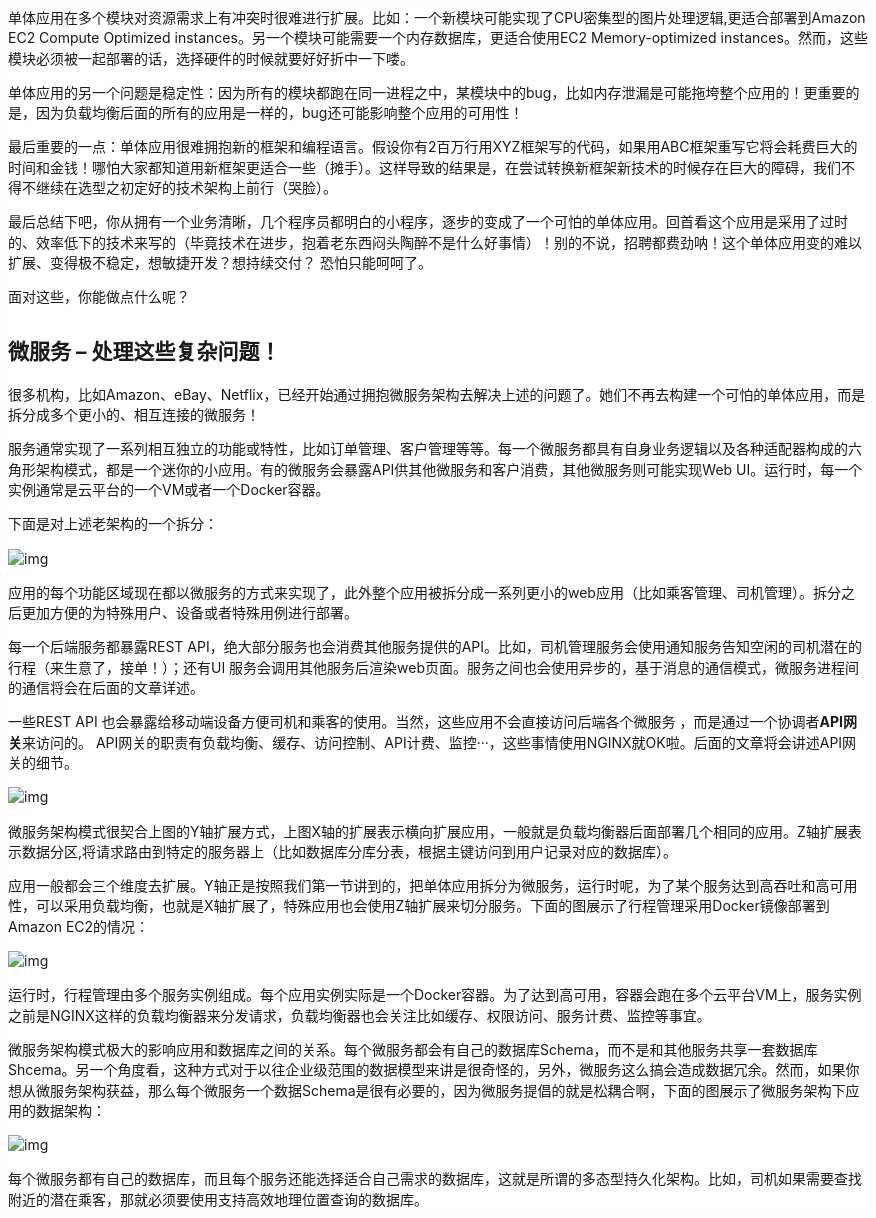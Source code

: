 单体应用在多个模块对资源需求上有冲突时很难进行扩展。比如：一个新模块可能实现了CPU密集型的图片处理逻辑,更适合部署到Amazon EC2 Compute Optimized instances。另一个模块可能需要一个内存数据库，更适合使用EC2 Memory-optimized instances。然而，这些模块必须被一起部署的话，选择硬件的时候就要好好折中一下喽。

单体应用的另一个问题是稳定性：因为所有的模块都跑在同一进程之中，某模块中的bug，比如内存泄漏是可能拖垮整个应用的！更重要的是，因为负载均衡后面的所有的应用是一样的，bug还可能影响整个应用的可用性！

最后重要的一点：单体应用很难拥抱新的框架和编程语言。假设你有2百万行用XYZ框架写的代码，如果用ABC框架重写它将会耗费巨大的时间和金钱！哪怕大家都知道用新框架更适合一些（摊手）。这样导致的结果是，在尝试转换新框架新技术的时候存在巨大的障碍，我们不得不继续在选型之初定好的技术架构上前行（哭脸）。

最后总结下吧，你从拥有一个业务清晰，几个程序员都明白的小程序，逐步的变成了一个可怕的单体应用。回首看这个应用是采用了过时的、效率低下的技术来写的（毕竟技术在进步，抱着老东西闷头陶醉不是什么好事情）！别的不说，招聘都费劲呐！这个单体应用变的难以扩展、变得极不稳定，想敏捷开发？想持续交付？ 恐怕只能呵呵了。

面对这些，你能做点什么呢？

## 微服务 – 处理这些复杂问题！

很多机构，比如Amazon、eBay、Netflix，已经开始通过拥抱微服务架构去解决上述的问题了。她们不再去构建一个可怕的单体应用，而是拆分成多个更小的、相互连接的微服务！

服务通常实现了一系列相互独立的功能或特性，比如订单管理、客户管理等等。每一个微服务都具有自身业务逻辑以及各种适配器构成的六角形架构模式，都是一个迷你的小应用。有的微服务会暴露API供其他微服务和客户消费，其他微服务则可能实现Web UI。运行时，每一个实例通常是云平台的一个VM或者一个Docker容器。

下面是对上述老架构的一个拆分：

![img](https:////upload-images.jianshu.io/upload_images/3912920-9762019e56935c8a.png?imageMogr2/auto-orient/strip|imageView2/2/w/815/format/webp)



应用的每个功能区域现在都以微服务的方式来实现了，此外整个应用被拆分成一系列更小的web应用（比如乘客管理、司机管理）。拆分之后更加方便的为特殊用户、设备或者特殊用例进行部署。

每一个后端服务都暴露REST API，绝大部分服务也会消费其他服务提供的API。比如，司机管理服务会使用通知服务告知空闲的司机潜在的行程（来生意了，接单！）；还有UI 服务会调用其他服务后渲染web页面。服务之间也会使用异步的，基于消息的通信模式，微服务进程间的通信将会在后面的文章详述。

一些REST API 也会暴露给移动端设备方便司机和乘客的使用。当然，这些应用不会直接访问后端各个微服务 ，而是通过一个协调者**API网关**来访问的。 API网关的职责有负载均衡、缓存、访问控制、API计费、监控···，这些事情使用NGINX就OK啦。后面的文章将会讲述API网关的细节。

![img](https:////upload-images.jianshu.io/upload_images/3912920-edd018002c577cff.png?imageMogr2/auto-orient/strip|imageView2/2/w/713/format/webp)



微服务架构模式很契合上图的Y轴扩展方式，上图X轴的扩展表示横向扩展应用，一般就是负载均衡器后面部署几个相同的应用。Z轴扩展表示数据分区,将请求路由到特定的服务器上（比如数据库分库分表，根据主键访问到用户记录对应的数据库）。

应用一般都会三个维度去扩展。Y轴正是按照我们第一节讲到的，把单体应用拆分为微服务，运行时呢，为了某个服务达到高吞吐和高可用性，可以采用负载均衡，也就是X轴扩展了，特殊应用也会使用Z轴扩展来切分服务。下面的图展示了行程管理采用Docker镜像部署到Amazon EC2的情况：

![img](https:////upload-images.jianshu.io/upload_images/3912920-2d3f5e1b1c954c35.png?imageMogr2/auto-orient/strip|imageView2/2/w/1000/format/webp)



运行时，行程管理由多个服务实例组成。每个应用实例实际是一个Docker容器。为了达到高可用，容器会跑在多个云平台VM上，服务实例之前是NGINX这样的负载均衡器来分发请求，负载均衡器也会关注比如缓存、权限访问、服务计费、监控等事宜。

微服务架构模式极大的影响应用和数据库之间的关系。每个微服务都会有自己的数据库Schema，而不是和其他服务共享一套数据库Shcema。另一个角度看，这种方式对于以往企业级范围的数据模型来讲是很奇怪的，另外，微服务这么搞会造成数据冗余。然而，如果你想从微服务架构获益，那么每个微服务一个数据Schema是很有必要的，因为微服务提倡的就是松耦合啊，下面的图展示了微服务架构下应用的数据架构：

![img](https:////upload-images.jianshu.io/upload_images/3912920-609da44e77622fea.png?imageMogr2/auto-orient/strip|imageView2/2/w/852/format/webp)



每个微服务都有自己的数据库，而且每个服务还能选择适合自己需求的数据库，这就是所谓的多态型持久化架构。比如，司机如果需要查找附近的潜在乘客，那就必须要使用支持高效地理位置查询的数据库。
